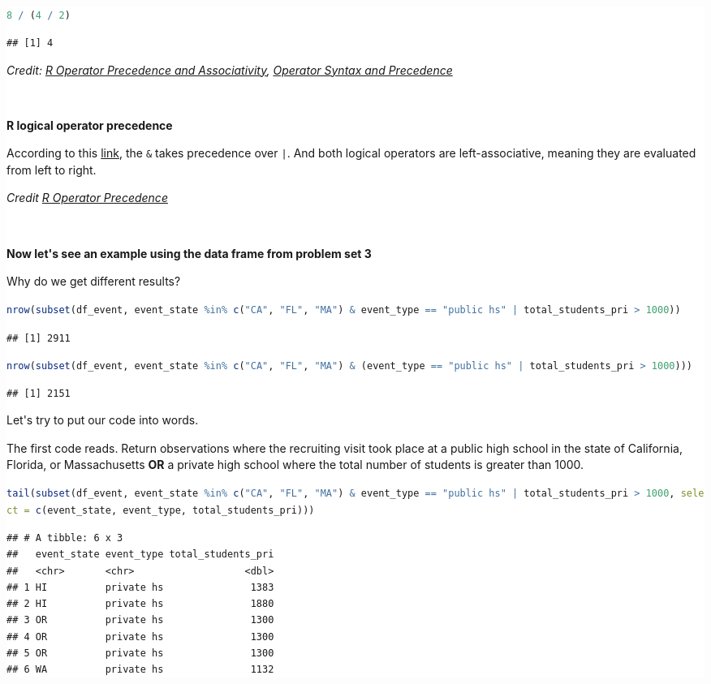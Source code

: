
```r
8 / (4 / 2)
```

```
## [1] 4
```

*Credit: [R Operator Precedence and Associativity](https://www.w3adda.com/r-tutorial/r-operator-precedence), [Operator Syntax and Precedence](https://stat.ethz.ch/R-manual/R-devel/library/base/html/Syntax.html)*
  
<br>   
  
**R logical operator precedence**  

According to this [link](https://stat.ethz.ch/R-manual/R-devel/library/base/html/Syntax.html), the `&` takes precedence over `|`. And both logical operators are left-associative, meaning they are evaluated from left to right.  

*Credit [R Operator Precedence](https://www.datamentor.io/r-programming/precedence-associativity/)*  

<br>  

**Now let's see an example using the data frame from problem set 3**   


Why do we get different results?

```r
nrow(subset(df_event, event_state %in% c("CA", "FL", "MA") & event_type == "public hs" | total_students_pri > 1000))
```

```
## [1] 2911
```

```r
nrow(subset(df_event, event_state %in% c("CA", "FL", "MA") & (event_type == "public hs" | total_students_pri > 1000)))
```

```
## [1] 2151
```


Let's try to put our code into words.   

The first code reads. Return observations where the recruiting visit took place at a public high school in the state of California, Florida, or Massachusetts **OR** a private high school where the total number of students is greater than 1000. 


```r
tail(subset(df_event, event_state %in% c("CA", "FL", "MA") & event_type == "public hs" | total_students_pri > 1000, select = c(event_state, event_type, total_students_pri)))
```

```
## # A tibble: 6 x 3
##   event_state event_type total_students_pri
##   <chr>       <chr>                   <dbl>
## 1 HI          private hs               1383
## 2 HI          private hs               1880
## 3 OR          private hs               1300
## 4 OR          private hs               1300
## 5 OR          private hs               1300
## 6 WA          private hs               1132
```
